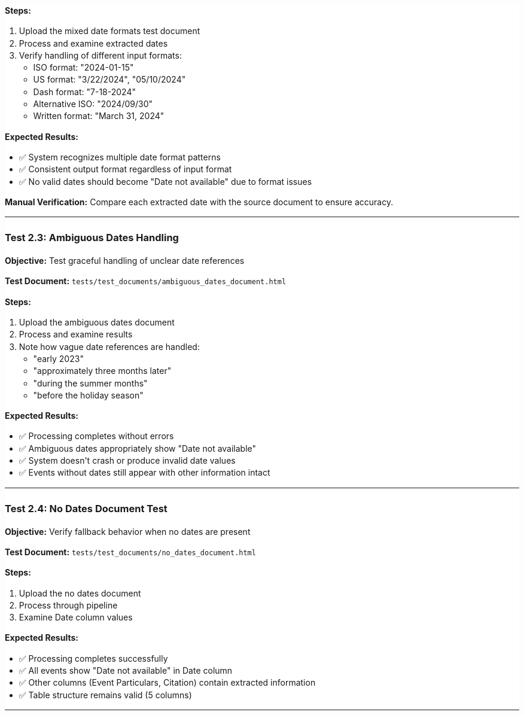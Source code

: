 **Steps:**
1. Upload the mixed date formats test document
2. Process and examine extracted dates
3. Verify handling of different input formats:
   - ISO format: "2024-01-15"
   - US format: "3/22/2024", "05/10/2024"
   - Dash format: "7-18-2024"
   - Alternative ISO: "2024/09/30"
   - Written format: "March 31, 2024"

**Expected Results:**
- ✅ System recognizes multiple date format patterns
- ✅ Consistent output format regardless of input format
- ✅ No valid dates should become "Date not available" due to format issues

**Manual Verification:**
Compare each extracted date with the source document to ensure accuracy.

---

### Test 2.3: Ambiguous Dates Handling

**Objective:** Test graceful handling of unclear date references

**Test Document:** `tests/test_documents/ambiguous_dates_document.html`

**Steps:**
1. Upload the ambiguous dates document
2. Process and examine results
3. Note how vague date references are handled:
   - "early 2023"
   - "approximately three months later"
   - "during the summer months"
   - "before the holiday season"

**Expected Results:**
- ✅ Processing completes without errors
- ✅ Ambiguous dates appropriately show "Date not available"
- ✅ System doesn't crash or produce invalid date values
- ✅ Events without dates still appear with other information intact

---

### Test 2.4: No Dates Document Test

**Objective:** Verify fallback behavior when no dates are present

**Test Document:** `tests/test_documents/no_dates_document.html`

**Steps:**
1. Upload the no dates document
2. Process through pipeline
3. Examine Date column values

**Expected Results:**
- ✅ Processing completes successfully
- ✅ All events show "Date not available" in Date column
- ✅ Other columns (Event Particulars, Citation) contain extracted information
- ✅ Table structure remains valid (5 columns)

---